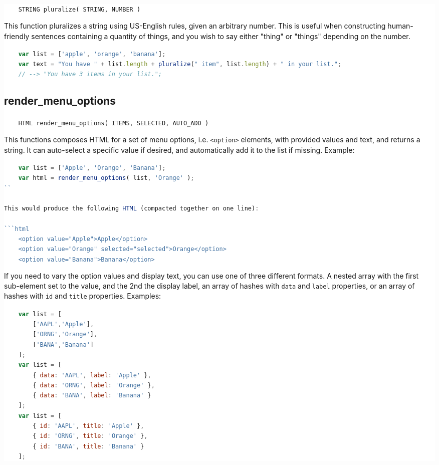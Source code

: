 ```
	STRING pluralize( STRING, NUMBER )
```

This function pluralizes a string using US-English rules, given an arbitrary number.  This is useful when constructing human-friendly sentences containing a quantity of things, and you wish to say either "thing" or "things" depending on the number.

```javascript
	var list = ['apple', 'orange', 'banana'];
	var text = "You have " + list.length + pluralize(" item", list.length) + " in your list.";
	// --> "You have 3 items in your list.";
```

## render_menu_options

```
	HTML render_menu_options( ITEMS, SELECTED, AUTO_ADD )
```

This functions composes HTML for a set of menu options, i.e. `<option>` elements, with provided values and text, and returns a string.  It can auto-select a specific value if desired, and automatically add it to the list if missing.  Example:

```javascript
	var list = ['Apple', 'Orange', 'Banana'];
	var html = render_menu_options( list, 'Orange' );
``

This would produce the following HTML (compacted together on one line):

```html
	<option value="Apple">Apple</option>
	<option value="Orange" selected="selected">Orange</option>
	<option value="Banana">Banana</option>
```

If you need to vary the option values and display text, you can use one of three different formats.  A nested array with the first sub-element set to the value, and the 2nd the display label, an array of hashes with `data` and `label` properties, or an array of hashes with `id` and `title` properties.  Examples:

```javascript
	var list = [
		['AAPL','Apple'], 
		['ORNG','Orange'], 
		['BANA','Banana']
	];
	var list = [
		{ data: 'AAPL', label: 'Apple' },
		{ data: 'ORNG', label: 'Orange' },
		{ data: 'BANA', label: 'Banana' }
	];
	var list = [
		{ id: 'AAPL', title: 'Apple' },
		{ id: 'ORNG', title: 'Orange' },
		{ id: 'BANA', title: 'Banana' }
	];
```
